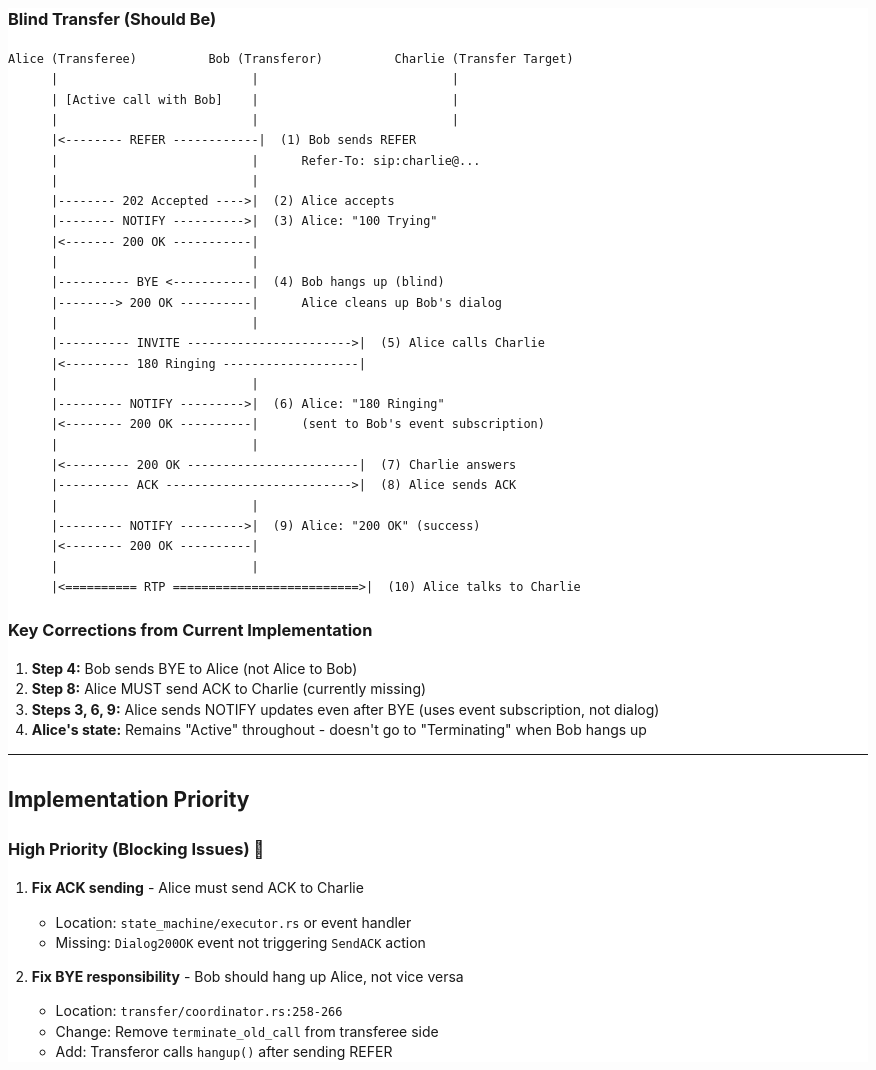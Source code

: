 ### Blind Transfer (Should Be)

```
Alice (Transferee)          Bob (Transferor)          Charlie (Transfer Target)
      |                           |                           |
      | [Active call with Bob]    |                           |
      |                           |                           |
      |<-------- REFER ------------|  (1) Bob sends REFER
      |                           |      Refer-To: sip:charlie@...
      |                           |
      |-------- 202 Accepted ---->|  (2) Alice accepts
      |-------- NOTIFY ---------->|  (3) Alice: "100 Trying"
      |<------- 200 OK -----------|
      |                           |
      |---------- BYE <-----------|  (4) Bob hangs up (blind)
      |--------> 200 OK ----------|      Alice cleans up Bob's dialog
      |                           |
      |---------- INVITE ----------------------->|  (5) Alice calls Charlie
      |<--------- 180 Ringing -------------------|
      |                           |
      |--------- NOTIFY --------->|  (6) Alice: "180 Ringing"
      |<-------- 200 OK ----------|      (sent to Bob's event subscription)
      |                           |
      |<--------- 200 OK ------------------------|  (7) Charlie answers
      |---------- ACK -------------------------->|  (8) Alice sends ACK
      |                           |
      |--------- NOTIFY --------->|  (9) Alice: "200 OK" (success)
      |<-------- 200 OK ----------|
      |                           |
      |<========== RTP ==========================>|  (10) Alice talks to Charlie
```

### Key Corrections from Current Implementation

1. **Step 4:** Bob sends BYE to Alice (not Alice to Bob)
2. **Step 8:** Alice MUST send ACK to Charlie (currently missing)
3. **Steps 3, 6, 9:** Alice sends NOTIFY updates even after BYE (uses event subscription, not dialog)
4. **Alice's state:** Remains "Active" throughout - doesn't go to "Terminating" when Bob hangs up

---

## Implementation Priority

### High Priority (Blocking Issues) 🔴

1. **Fix ACK sending** - Alice must send ACK to Charlie
   - Location: `state_machine/executor.rs` or event handler
   - Missing: `Dialog200OK` event not triggering `SendACK` action

2. **Fix BYE responsibility** - Bob should hang up Alice, not vice versa
   - Location: `transfer/coordinator.rs:258-266`
   - Change: Remove `terminate_old_call` from transferee side
   - Add: Transferor calls `hangup()` after sending REFER
